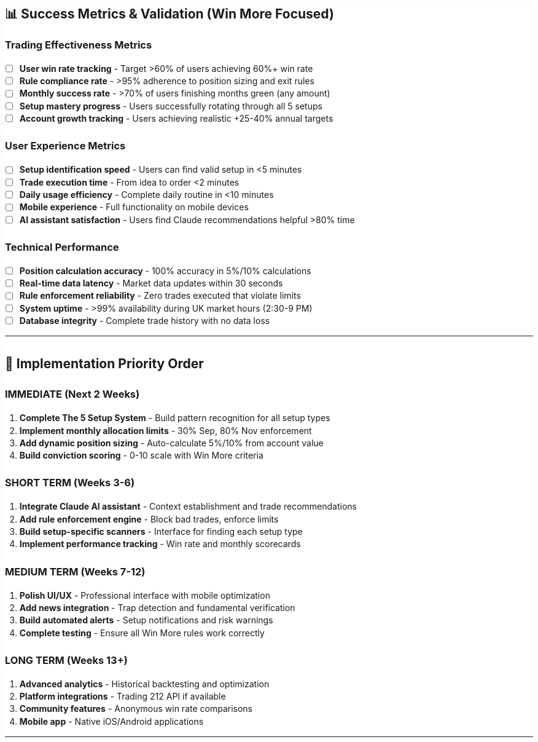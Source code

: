 
## 📊 Success Metrics & Validation (Win More Focused)

### Trading Effectiveness Metrics
- [ ] **User win rate tracking** - Target >60% of users achieving 60%+ win rate
- [ ] **Rule compliance rate** - >95% adherence to position sizing and exit rules
- [ ] **Monthly success rate** - >70% of users finishing months green (any amount)
- [ ] **Setup mastery progress** - Users successfully rotating through all 5 setups
- [ ] **Account growth tracking** - Users achieving realistic +25-40% annual targets

### User Experience Metrics
- [ ] **Setup identification speed** - Users can find valid setup in <5 minutes
- [ ] **Trade execution time** - From idea to order <2 minutes
- [ ] **Daily usage efficiency** - Complete daily routine in <10 minutes
- [ ] **Mobile experience** - Full functionality on mobile devices
- [ ] **AI assistant satisfaction** - Users find Claude recommendations helpful >80% time

### Technical Performance
- [ ] **Position calculation accuracy** - 100% accuracy in 5%/10% calculations
- [ ] **Real-time data latency** - Market data updates within 30 seconds
- [ ] **Rule enforcement reliability** - Zero trades executed that violate limits
- [ ] **System uptime** - >99% availability during UK market hours (2:30-9 PM)
- [ ] **Database integrity** - Complete trade history with no data loss

---

## 🎯 Implementation Priority Order

### **IMMEDIATE (Next 2 Weeks)**
1. **Complete The 5 Setup System** - Build pattern recognition for all setup types
2. **Implement monthly allocation limits** - 30% Sep, 80% Nov enforcement
3. **Add dynamic position sizing** - Auto-calculate 5%/10% from account value
4. **Build conviction scoring** - 0-10 scale with Win More criteria

### **SHORT TERM (Weeks 3-6)**
1. **Integrate Claude AI assistant** - Context establishment and trade recommendations
2. **Add rule enforcement engine** - Block bad trades, enforce limits
3. **Build setup-specific scanners** - Interface for finding each setup type
4. **Implement performance tracking** - Win rate and monthly scorecards

### **MEDIUM TERM (Weeks 7-12)**
1. **Polish UI/UX** - Professional interface with mobile optimization
2. **Add news integration** - Trap detection and fundamental verification
3. **Build automated alerts** - Setup notifications and risk warnings
4. **Complete testing** - Ensure all Win More rules work correctly

### **LONG TERM (Weeks 13+)**
1. **Advanced analytics** - Historical backtesting and optimization
2. **Platform integrations** - Trading 212 API if available
3. **Community features** - Anonymous win rate comparisons
4. **Mobile app** - Native iOS/Android applications

---